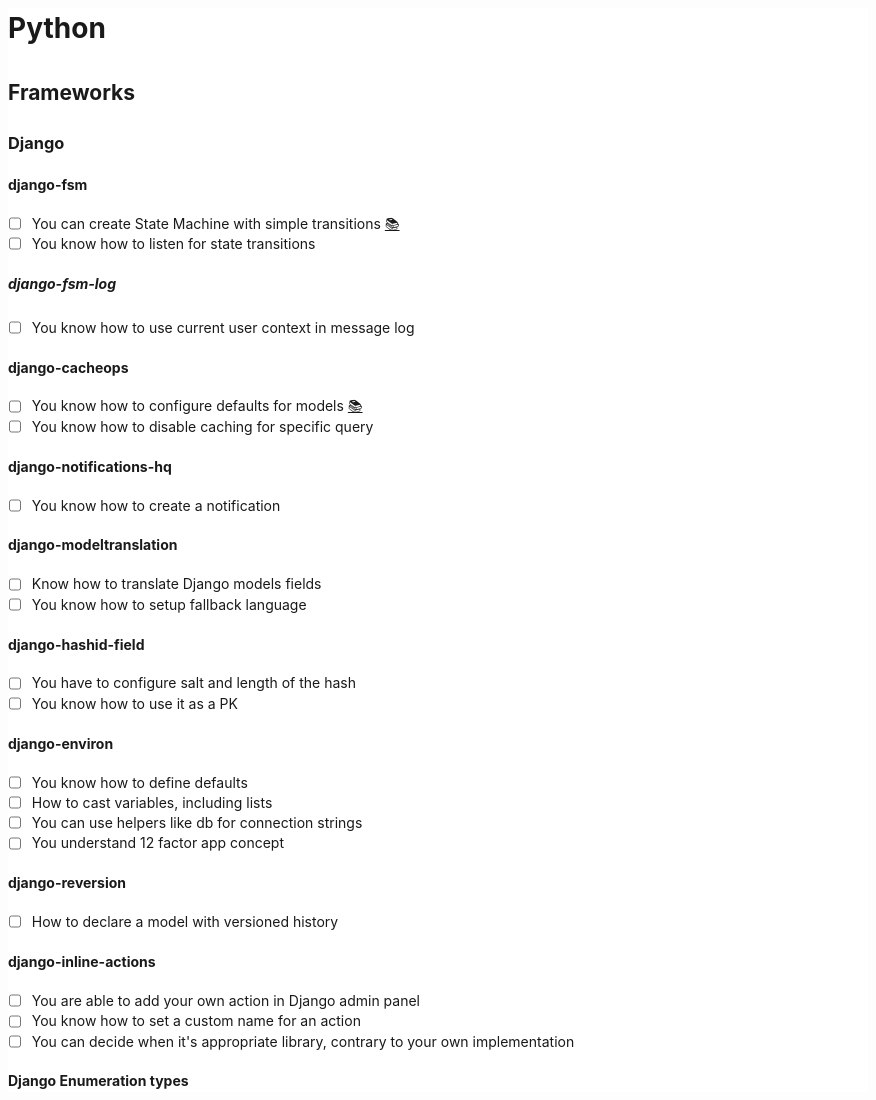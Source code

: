 Python
======

Frameworks
----------

### Django

#### django-fsm

*   [ ] You can create State Machine with simple transitions [:books:](https://hashedin.com/blog/a-guide-to-managing-finite-state-machine-using-django-fsm/)
*   [ ] You know how to listen for state transitions

##### django-fsm-log

*   [ ] You know how to use current user context in message log

#### django-cacheops

*   [ ] You know how to configure defaults for models [:books:](https://dizballanze.com/django-project-optimization-part-3/)
*   [ ] You know how to disable caching for specific query

#### django-notifications-hq

*   [ ] You know how to create a notification

#### django-modeltranslation

*   [ ] Know how to translate Django models fields
*   [ ] You know how to setup fallback language

#### django-hashid-field

*   [ ] You have to configure salt and length of the hash
*   [ ] You know how to use it as a PK

#### django-environ

*   [ ] You know how to define defaults
*   [ ] How to cast variables, including lists
*   [ ] You can use helpers like db for connection strings
*   [ ] You understand 12 factor app concept

#### django-reversion

*   [ ] How to declare a model with versioned history

#### django-inline-actions

*   [ ] You are able to add your own action in Django admin panel
*   [ ] You know how to set a custom name for an action
*   [ ] You can decide when it's appropriate library, contrary to your own implementation

#### Django Enumeration types
